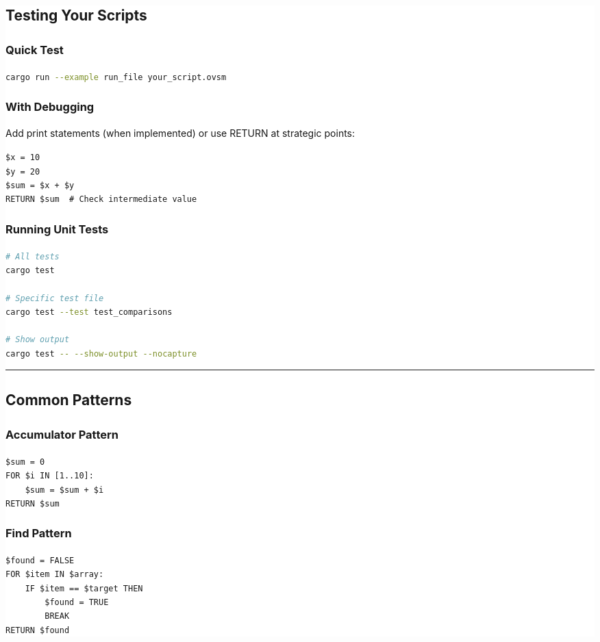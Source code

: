 ## Testing Your Scripts

### Quick Test

```bash
cargo run --example run_file your_script.ovsm
```

### With Debugging

Add print statements (when implemented) or use RETURN at strategic points:

```ovsm
$x = 10
$y = 20
$sum = $x + $y
RETURN $sum  # Check intermediate value
```

### Running Unit Tests

```bash
# All tests
cargo test

# Specific test file
cargo test --test test_comparisons

# Show output
cargo test -- --show-output --nocapture
```

---

## Common Patterns

### Accumulator Pattern

```ovsm
$sum = 0
FOR $i IN [1..10]:
    $sum = $sum + $i
RETURN $sum
```

### Find Pattern

```ovsm
$found = FALSE
FOR $item IN $array:
    IF $item == $target THEN
        $found = TRUE
        BREAK
RETURN $found
```
